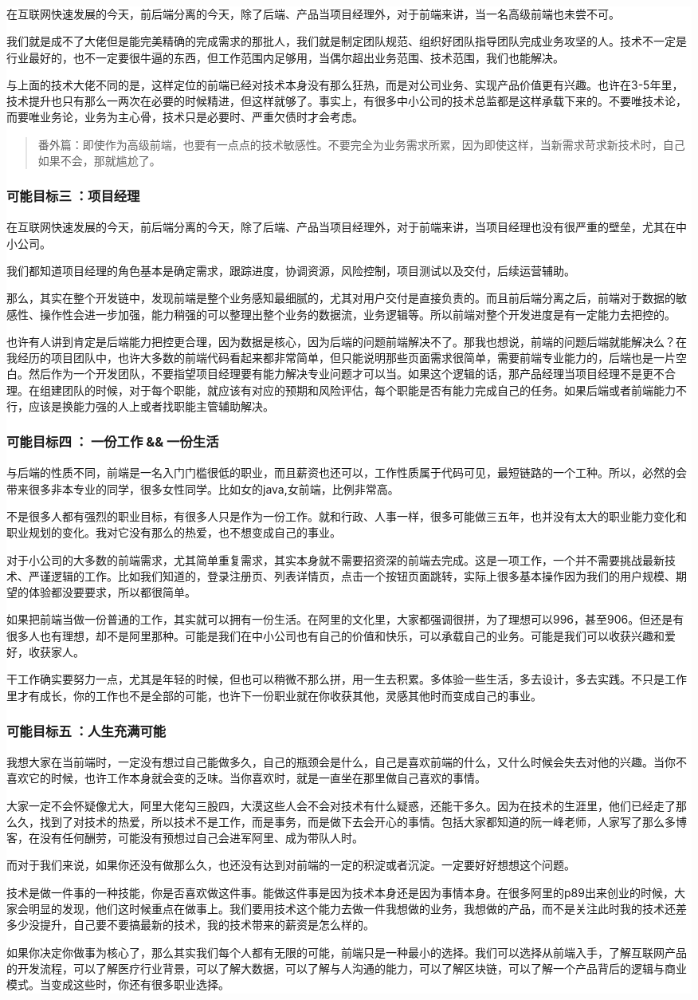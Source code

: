 在互联网快速发展的今天，前后端分离的今天，除了后端、产品当项目经理外，对于前端来讲，当一名高级前端也未尝不可。

我们就是成不了大佬但是能完美精确的完成需求的那批人，我们就是制定团队规范、组织好团队指导团队完成业务攻坚的人。技术不一定是行业最好的，也不一定要很牛逼的东西，但工作范围内足够用，当偶尔超出业务范围、技术范围，我们也能解决。

与上面的技术大佬不同的是，这样定位的前端已经对技术本身没有那么狂热，而是对公司业务、实现产品价值更有兴趣。也许在3-5年里，技术提升也只有那么一两次在必要的时候精进，但这样就够了。事实上，有很多中小公司的技术总监都是这样承载下来的。不要唯技术论，而要唯业务论，业务为主心骨，技术只是必要时、严重欠债时才会考虑。

> 
> 
> 
> 番外篇：即使作为高级前端，也要有一点点的技术敏感性。不要完全为业务需求所累，因为即使这样，当新需求苛求新技术时，自己如果不会，那就尴尬了。
> 
> 

### 可能目标三 ：项目经理 ###

在互联网快速发展的今天，前后端分离的今天，除了后端、产品当项目经理外，对于前端来讲，当项目经理也没有很严重的壁垒，尤其在中小公司。

我们都知道项目经理的角色基本是确定需求，跟踪进度，协调资源，风险控制，项目测试以及交付，后续运营辅助。

那么，其实在整个开发链中，发现前端是整个业务感知最细腻的，尤其对用户交付是直接负责的。而且前后端分离之后，前端对于数据的敏感性、操作性会进一步加强，能力稍强的可以整理出整个业务的数据流，业务逻辑等。所以前端对整个开发进度是有一定能力去把控的。

也许有人讲到肯定是后端能力把控更合理，因为数据是核心，因为后端的问题前端解决不了。那我也想说，前端的问题后端就能解决么？在我经历的项目团队中，也许大多数的前端代码看起来都非常简单，但只能说明那些页面需求很简单，需要前端专业能力的，后端也是一片空白。然后作为一个开发团队，不要指望项目经理要有能力解决专业问题才可以当。如果这个逻辑的话，那产品经理当项目经理不是更不合理。在组建团队的时候，对于每个职能，就应该有对应的预期和风险评估，每个职能是否有能力完成自己的任务。如果后端或者前端能力不行，应该是换能力强的人上或者找职能主管辅助解决。

### 可能目标四 ： 一份工作 && 一份生活 ###

与后端的性质不同，前端是一名入门门槛很低的职业，而且薪资也还可以，工作性质属于代码可见，最短链路的一个工种。所以，必然的会带来很多非本专业的同学，很多女性同学。比如女的java,女前端，比例非常高。

不是很多人都有强烈的职业目标，有很多人只是作为一份工作。就和行政、人事一样，很多可能做三五年，也并没有太大的职业能力变化和职业规划的变化。我对它没有那么的热爱，也不想变成自己的事业。

对于小公司的大多数的前端需求，尤其简单重复需求，其实本身就不需要招资深的前端去完成。这是一项工作，一个并不需要挑战最新技术、严谨逻辑的工作。比如我们知道的，登录注册页、列表详情页，点击一个按钮页面跳转，实际上很多基本操作因为我们的用户规模、期望的体验都没要要求，所以都很简单。

如果把前端当做一份普通的工作，其实就可以拥有一份生活。在阿里的文化里，大家都强调很拼，为了理想可以996，甚至906。但还是有很多人也有理想，却不是阿里那种。可能是我们在中小公司也有自己的价值和快乐，可以承载自己的业务。可能是我们可以收获兴趣和爱好，收获家人。

干工作确实要努力一点，尤其是年轻的时候，但也可以稍微不那么拼，用一生去积累。多体验一些生活，多去设计，多去实践。不只是工作里才有成长，你的工作也不是全部的可能，也许下一份职业就在你收获其他，灵感其他时而变成自己的事业。

### 可能目标五 ：人生充满可能 ###

我想大家在当前端时，一定没有想过自己能做多久，自己的瓶颈会是什么，自己是喜欢前端的什么，又什么时候会失去对他的兴趣。当你不喜欢它的时候，也许工作本身就会变的乏味。当你喜欢时，就是一直坐在那里做自己喜欢的事情。

大家一定不会怀疑像尤大，阿里大佬勾三股四，大漠这些人会不会对技术有什么疑惑，还能干多久。因为在技术的生涯里，他们已经走了那么久，找到了对技术的热爱，所以技术不是工作，而是事务，而是做下去会开心的事情。包括大家都知道的阮一峰老师，人家写了那么多博客，在没有任何酬劳，可能没有预想过自己会进军阿里、成为带队人时。

而对于我们来说，如果你还没有做那么久，也还没有达到对前端的一定的积淀或者沉淀。一定要好好想想这个问题。

技术是做一件事的一种技能，你是否喜欢做这件事。能做这件事是因为技术本身还是因为事情本身。在很多阿里的p89出来创业的时候，大家会明显的发现，他们这时候重点在做事上。我们要用技术这个能力去做一件我想做的业务，我想做的产品，而不是关注此时我的技术还差多少没提升，自己要不要搞最新的技术，我的技术带来的薪资是怎么样的。

如果你决定你做事为核心了，那么其实我们每个人都有无限的可能，前端只是一种最小的选择。我们可以选择从前端入手，了解互联网产品的开发流程，可以了解医疗行业背景，可以了解大数据，可以了解与人沟通的能力，可以了解区块链，可以了解一个产品背后的逻辑与商业模式。当变成这些时，你还有很多职业选择。
